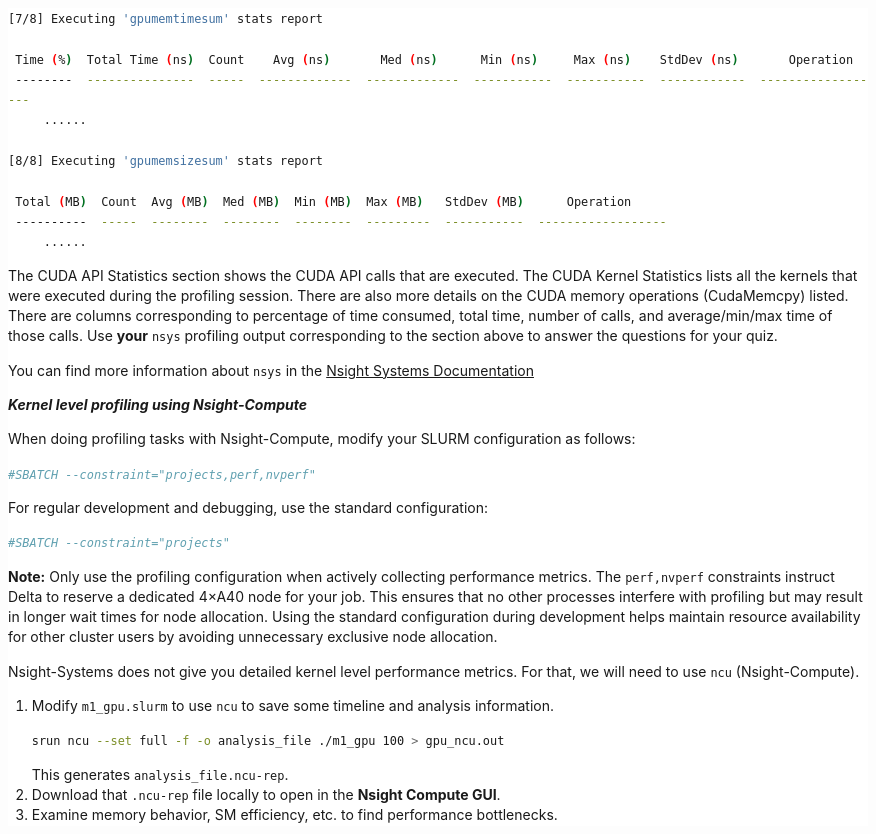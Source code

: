 ```bash 
[7/8] Executing 'gpumemtimesum' stats report

 Time (%)  Total Time (ns)  Count    Avg (ns)       Med (ns)      Min (ns)     Max (ns)    StdDev (ns)       Operation     
 --------  ---------------  -----  -------------  -------------  -----------  -----------  ------------  ------------------
     ......

[8/8] Executing 'gpumemsizesum' stats report

 Total (MB)  Count  Avg (MB)  Med (MB)  Min (MB)  Max (MB)   StdDev (MB)      Operation     
 ----------  -----  --------  --------  --------  ---------  -----------  ------------------
     ......

```

The CUDA API Statistics section shows the CUDA API calls that are executed. The CUDA Kernel Statistics lists all the kernels that were executed during the profiling session. There are also more details on the CUDA memory operations (CudaMemcpy) listed.
There are columns corresponding to percentage of time consumed, total time, number of calls, and average/min/max time of those calls. Use **your** `nsys` profiling output corresponding to the section above to answer the questions for your quiz.

You can find more information about `nsys` in the [Nsight Systems Documentation](https://docs.nvidia.com/nsight-systems/UserGuide/#cli-profiling)

***Kernel level profiling using Nsight-Compute***

When doing profiling tasks with Nsight-Compute, modify your SLURM configuration as follows:

```bash
#SBATCH --constraint="projects,perf,nvperf"
```

For regular development and debugging, use the standard configuration:

```bash
#SBATCH --constraint="projects"
```

**Note:** Only use the profiling configuration when actively collecting performance metrics. The `perf,nvperf` constraints instruct Delta to reserve a dedicated 4×A40 node for your job. This ensures that no other processes interfere with profiling but may result in longer wait times for node allocation. Using the standard configuration during development helps maintain resource availability for other cluster users by avoiding unnecessary exclusive node allocation.

Nsight-Systems does not give you detailed kernel level performance metrics. For that, we will need to use `ncu` (Nsight-Compute).

1. Modify `m1_gpu.slurm` to use `ncu` to save some timeline and analysis information.
   ```bash
   srun ncu --set full -f -o analysis_file ./m1_gpu 100 > gpu_ncu.out
   ```
   This generates `analysis_file.ncu-rep`.
2. Download that `.ncu-rep` file locally to open in the **Nsight Compute GUI**.  
3. Examine memory behavior, SM efficiency, etc. to find performance bottlenecks.
